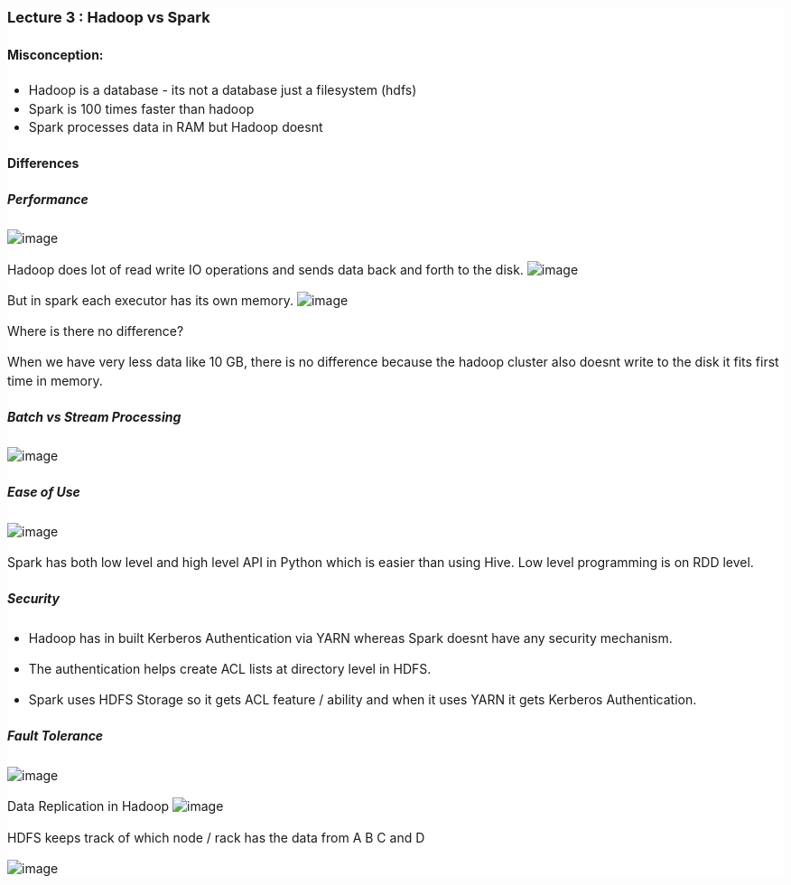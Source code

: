 ### Lecture 3 : Hadoop vs Spark

#### Misconception:

- Hadoop is a database - its not a database just a filesystem (hdfs)
- Spark is 100 times faster than hadoop
- Spark processes data in RAM but Hadoop doesnt

#### Differences

##### Performance
![image](https://github.com/user-attachments/assets/80625bf5-1712-44f6-a30d-47490e526e4d)

Hadoop does lot of read write IO operations and sends data back and forth to the disk.
![image](https://github.com/user-attachments/assets/85eaa7f1-52b8-44a0-a283-4bd78e11b0a8)

But in spark each executor has its own memory.
![image](https://github.com/user-attachments/assets/8c313769-001a-4a1c-a16a-a33ea125a92a)

Where is there no difference?

When we have very less data like 10 GB, there is no difference because the hadoop cluster also doesnt write to the disk it fits first time in memory.

##### Batch vs Stream Processing
![image](https://github.com/user-attachments/assets/8f6b407c-d59c-457a-bbeb-09700b857b35)

##### Ease of Use
![image](https://github.com/user-attachments/assets/35254ae3-78dc-417c-aab5-02b018e3e11f)

Spark has both low level and high level API in Python which is easier than using Hive. Low level programming is on RDD level.

##### Security

- Hadoop has in built Kerberos Authentication via YARN whereas Spark doesnt have any security mechanism.

- The authentication helps create ACL lists at directory level in HDFS.

- Spark uses HDFS Storage so it gets ACL feature / ability and when it uses YARN it gets Kerberos Authentication.

##### Fault Tolerance

![image](https://github.com/user-attachments/assets/6a4f988b-06b6-4860-a5c0-5302a2bb6ccb)

Data Replication in Hadoop
![image](https://github.com/user-attachments/assets/2ef73e22-6288-44fb-8b2d-1ae974abbd95)

HDFS keeps track of which node / rack has the data from A B C and D

![image](https://github.com/user-attachments/assets/26741f86-2eaf-4dce-b3d8-f2b9957bbeb4)
